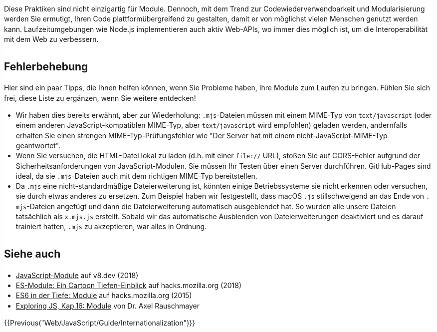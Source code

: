 Diese Praktiken sind nicht einzigartig für Module. Dennoch, mit dem Trend zur Codewiederverwendbarkeit und Modularisierung werden Sie ermutigt, Ihren Code plattformübergreifend zu gestalten, damit er von möglichst vielen Menschen genutzt werden kann. Laufzeitumgebungen wie Node.js implementieren auch aktiv Web-APIs, wo immer dies möglich ist, um die Interoperabilität mit dem Web zu verbessern.

## Fehlerbehebung

Hier sind ein paar Tipps, die Ihnen helfen können, wenn Sie Probleme haben, Ihre Module zum Laufen zu bringen. Fühlen Sie sich frei, diese Liste zu ergänzen, wenn Sie weitere entdecken!

- Wir haben dies bereits erwähnt, aber zur Wiederholung: `.mjs`-Dateien müssen mit einem MIME-Typ von `text/javascript` (oder einem anderen JavaScript-kompatiblen MIME-Typ, aber `text/javascript` wird empfohlen) geladen werden, andernfalls erhalten Sie einen strengen MIME-Typ-Prüfungsfehler wie "Der Server hat mit einem nicht-JavaScript-MIME-Typ geantwortet".
- Wenn Sie versuchen, die HTML-Datei lokal zu laden (d.h. mit einer `file://` URL), stoßen Sie auf CORS-Fehler aufgrund der Sicherheitsanforderungen von JavaScript-Modulen. Sie müssen Ihr Testen über einen Server durchführen. GitHub-Pages sind ideal, da sie `.mjs`-Dateien auch mit dem richtigen MIME-Typ bereitstellen.
- Da `.mjs` eine nicht-standardmäßige Dateierweiterung ist, könnten einige Betriebssysteme sie nicht erkennen oder versuchen, sie durch etwas anderes zu ersetzen. Zum Beispiel haben wir festgestellt, dass macOS `.js` stillschweigend an das Ende von `.mjs`-Dateien angefügt und dann die Dateierweiterung automatisch ausgeblendet hat. So wurden alle unsere Dateien tatsächlich als `x.mjs.js` erstellt. Sobald wir das automatische Ausblenden von Dateierweiterungen deaktiviert und es darauf trainiert hatten, `.mjs` zu akzeptieren, war alles in Ordnung.

## Siehe auch

- [JavaScript-Module](https://v8.dev/features/modules) auf v8.dev (2018)
- [ES-Module: Ein Cartoon Tiefen-Einblick](https://hacks.mozilla.org/2018/03/es-modules-a-cartoon-deep-dive/) auf hacks.mozilla.org (2018)
- [ES6 in der Tiefe: Module](https://hacks.mozilla.org/2015/08/es6-in-depth-modules/) auf hacks.mozilla.org (2015)
- [Exploring JS, Kap.16: Module](https://exploringjs.com/es6/ch_modules.html) von Dr. Axel Rauschmayer

{{Previous("Web/JavaScript/Guide/Internationalization")}}
